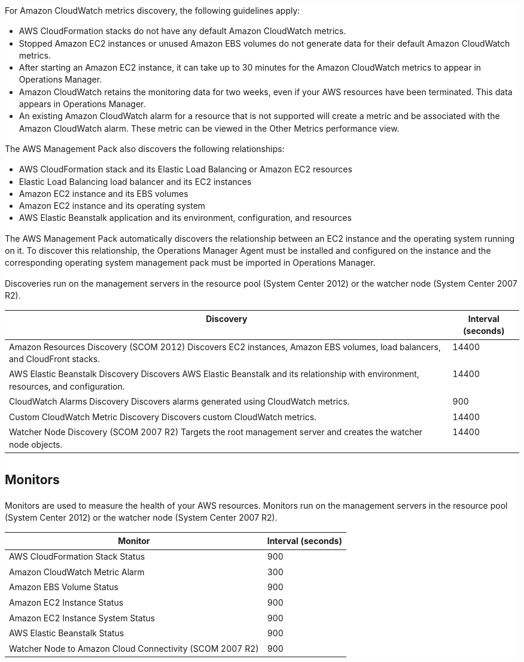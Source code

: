 For Amazon CloudWatch metrics discovery, the following guidelines apply:
+ AWS CloudFormation stacks do not have any default Amazon CloudWatch metrics\.
+ Stopped Amazon EC2 instances or unused Amazon EBS volumes do not generate data for their default Amazon CloudWatch metrics\.
+ After starting an Amazon EC2 instance, it can take up to 30 minutes for the Amazon CloudWatch metrics to appear in Operations Manager\.
+ Amazon CloudWatch retains the monitoring data for two weeks, even if your AWS resources have been terminated\. This data appears in Operations Manager\.
+ An existing Amazon CloudWatch alarm for a resource that is not supported will create a metric and be associated with the Amazon CloudWatch alarm\. These metric can be viewed in the Other Metrics performance view\.

The AWS Management Pack also discovers the following relationships:
+ AWS CloudFormation stack and its Elastic Load Balancing or Amazon EC2 resources
+ Elastic Load Balancing load balancer and its EC2 instances
+ Amazon EC2 instance and its EBS volumes
+ Amazon EC2 instance and its operating system
+ AWS Elastic Beanstalk application and its environment, configuration, and resources

The AWS Management Pack automatically discovers the relationship between an EC2 instance and the operating system running on it\. To discover this relationship, the Operations Manager Agent must be installed and configured on the instance and the corresponding operating system management pack must be imported in Operations Manager\.

Discoveries run on the management servers in the resource pool \(System Center 2012\) or the watcher node \(System Center 2007 R2\)\.


| Discovery | Interval \(seconds\) | 
| --- | --- | 
|  Amazon Resources Discovery \(SCOM 2012\) Discovers EC2 instances, Amazon EBS volumes, load balancers, and CloudFront stacks\.  | 14400 | 
|  AWS Elastic Beanstalk Discovery Discovers AWS Elastic Beanstalk and its relationship with environment, resources, and configuration\.  | 14400 | 
|  CloudWatch Alarms Discovery Discovers alarms generated using CloudWatch metrics\.  | 900 | 
|  Custom CloudWatch Metric Discovery Discovers custom CloudWatch metrics\.  | 14400 | 
|  Watcher Node Discovery \(SCOM 2007 R2\) Targets the root management server and creates the watcher node objects\.  | 14400 | 

## Monitors<a name="Monitors"></a>

Monitors are used to measure the health of your AWS resources\. Monitors run on the management servers in the resource pool \(System Center 2012\) or the watcher node \(System Center 2007 R2\)\.


| Monitor | Interval \(seconds\) | 
| --- | --- | 
|  AWS CloudFormation Stack Status  |  900  | 
|  Amazon CloudWatch Metric Alarm  |  300  | 
|  Amazon EBS Volume Status  |  900  | 
|  Amazon EC2 Instance Status  |  900  | 
|  Amazon EC2 Instance System Status  |  900  | 
|  AWS Elastic Beanstalk Status  |  900  | 
|  Watcher Node to Amazon Cloud Connectivity \(SCOM 2007 R2\)  |  900  | 
